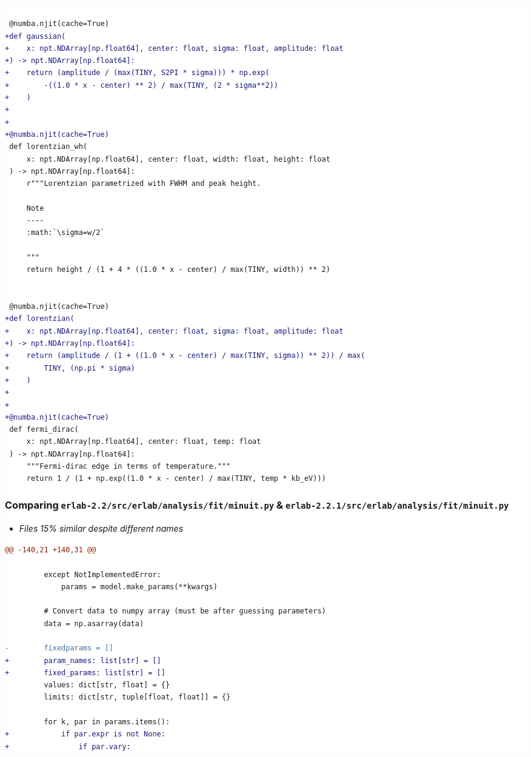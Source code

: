 ```diff
 
 @numba.njit(cache=True)
+def gaussian(
+    x: npt.NDArray[np.float64], center: float, sigma: float, amplitude: float
+) -> npt.NDArray[np.float64]:
+    return (amplitude / (max(TINY, S2PI * sigma))) * np.exp(
+        -((1.0 * x - center) ** 2) / max(TINY, (2 * sigma**2))
+    )
+
+
+@numba.njit(cache=True)
 def lorentzian_wh(
     x: npt.NDArray[np.float64], center: float, width: float, height: float
 ) -> npt.NDArray[np.float64]:
     r"""Lorentzian parametrized with FWHM and peak height.
 
     Note
     ----
     :math:`\sigma=w/2`
 
     """
     return height / (1 + 4 * ((1.0 * x - center) / max(TINY, width)) ** 2)
 
 
 @numba.njit(cache=True)
+def lorentzian(
+    x: npt.NDArray[np.float64], center: float, sigma: float, amplitude: float
+) -> npt.NDArray[np.float64]:
+    return (amplitude / (1 + ((1.0 * x - center) / max(TINY, sigma)) ** 2)) / max(
+        TINY, (np.pi * sigma)
+    )
+
+
+@numba.njit(cache=True)
 def fermi_dirac(
     x: npt.NDArray[np.float64], center: float, temp: float
 ) -> npt.NDArray[np.float64]:
     """Fermi-dirac edge in terms of temperature."""
     return 1 / (1 + np.exp((1.0 * x - center) / max(TINY, temp * kb_eV)))
```

### Comparing `erlab-2.2/src/erlab/analysis/fit/minuit.py` & `erlab-2.2.1/src/erlab/analysis/fit/minuit.py`

 * *Files 15% similar despite different names*

```diff
@@ -140,21 +140,31 @@
 
         except NotImplementedError:
             params = model.make_params(**kwargs)
 
         # Convert data to numpy array (must be after guessing parameters)
         data = np.asarray(data)
 
-        fixedparams = []
+        param_names: list[str] = []
+        fixed_params: list[str] = []
         values: dict[str, float] = {}
         limits: dict[str, tuple[float, float]] = {}
 
         for k, par in params.items():
+            if par.expr is not None:
+                if par.vary:
```